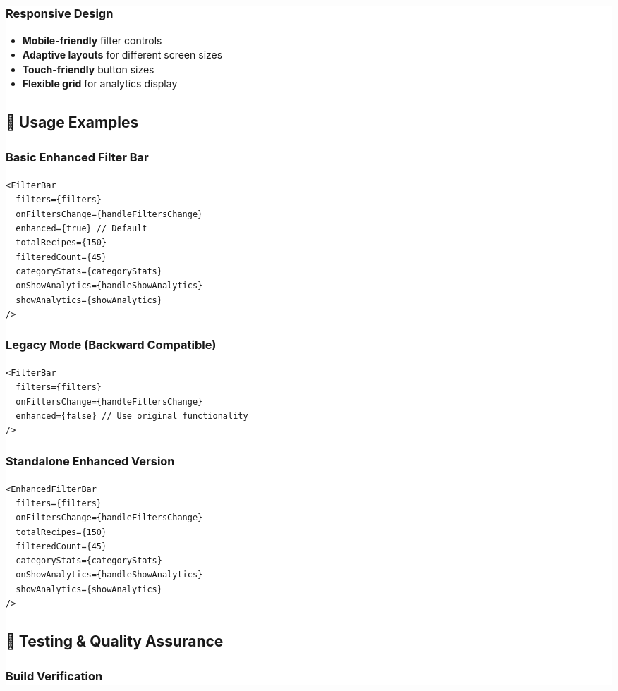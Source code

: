 ### **Responsive Design**

- **Mobile-friendly** filter controls
- **Adaptive layouts** for different screen sizes
- **Touch-friendly** button sizes
- **Flexible grid** for analytics display

## 📱 **Usage Examples**

### **Basic Enhanced Filter Bar**

```tsx
<FilterBar
  filters={filters}
  onFiltersChange={handleFiltersChange}
  enhanced={true} // Default
  totalRecipes={150}
  filteredCount={45}
  categoryStats={categoryStats}
  onShowAnalytics={handleShowAnalytics}
  showAnalytics={showAnalytics}
/>
```

### **Legacy Mode (Backward Compatible)**

```tsx
<FilterBar
  filters={filters}
  onFiltersChange={handleFiltersChange}
  enhanced={false} // Use original functionality
/>
```

### **Standalone Enhanced Version**

```tsx
<EnhancedFilterBar
  filters={filters}
  onFiltersChange={handleFiltersChange}
  totalRecipes={150}
  filteredCount={45}
  categoryStats={categoryStats}
  onShowAnalytics={handleShowAnalytics}
  showAnalytics={showAnalytics}
/>
```

## 🧪 **Testing & Quality Assurance**

### **Build Verification**
